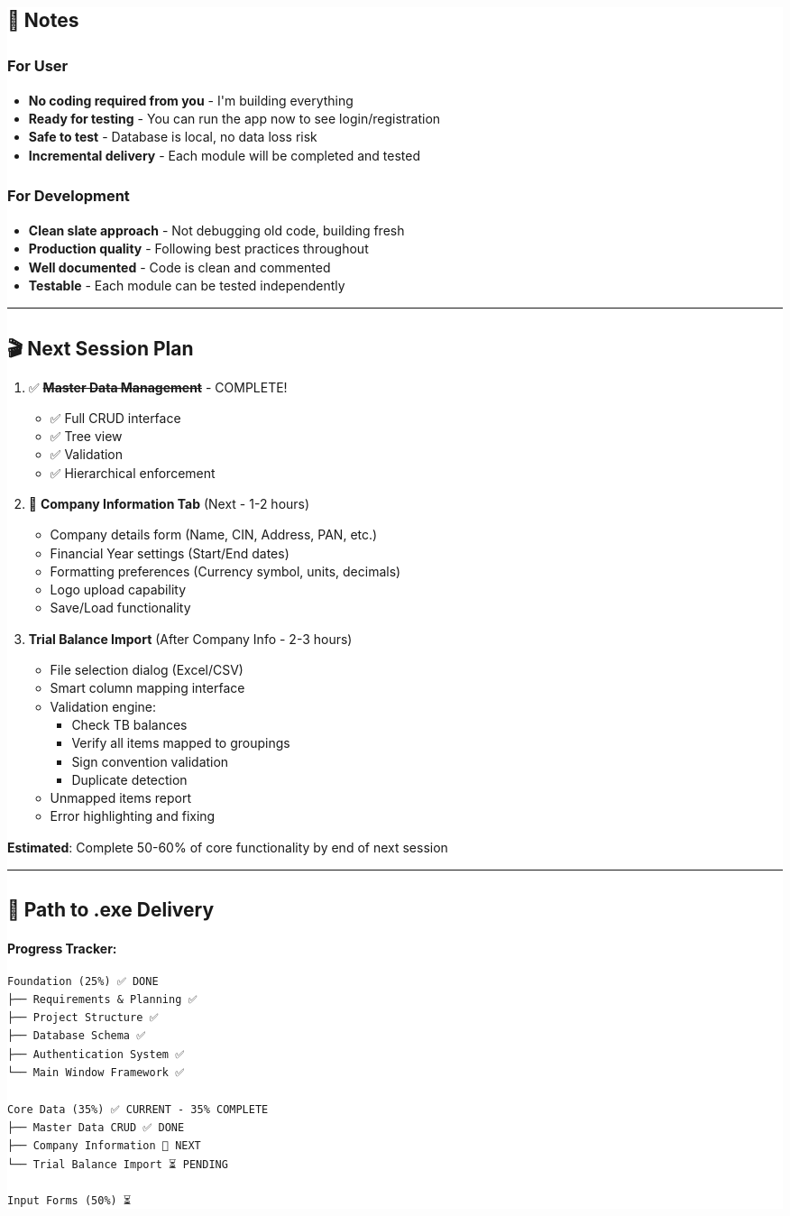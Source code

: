 
## 📝 Notes

### For User
- **No coding required from you** - I'm building everything
- **Ready for testing** - You can run the app now to see login/registration
- **Safe to test** - Database is local, no data loss risk
- **Incremental delivery** - Each module will be completed and tested

### For Development
- **Clean slate approach** - Not debugging old code, building fresh
- **Production quality** - Following best practices throughout
- **Well documented** - Code is clean and commented
- **Testable** - Each module can be tested independently

---

## 🎬 Next Session Plan

1. ✅ ~~**Master Data Management**~~ - COMPLETE!
   - ✅ Full CRUD interface
   - ✅ Tree view
   - ✅ Validation
   - ✅ Hierarchical enforcement

2. 🚧 **Company Information Tab** (Next - 1-2 hours)
   - Company details form (Name, CIN, Address, PAN, etc.)
   - Financial Year settings (Start/End dates)
   - Formatting preferences (Currency symbol, units, decimals)
   - Logo upload capability
   - Save/Load functionality

3. **Trial Balance Import** (After Company Info - 2-3 hours)
   - File selection dialog (Excel/CSV)
   - Smart column mapping interface
   - Validation engine:
     - Check TB balances
     - Verify all items mapped to groupings
     - Sign convention validation
     - Duplicate detection
   - Unmapped items report
   - Error highlighting and fixing

**Estimated**: Complete 50-60% of core functionality by end of next session

---

## 🚀 Path to .exe Delivery

**Progress Tracker:**
```
Foundation (25%) ✅ DONE
├── Requirements & Planning ✅
├── Project Structure ✅
├── Database Schema ✅
├── Authentication System ✅
└── Main Window Framework ✅

Core Data (35%) ✅ CURRENT - 35% COMPLETE
├── Master Data CRUD ✅ DONE
├── Company Information 🚧 NEXT
└── Trial Balance Import ⏳ PENDING

Input Forms (50%) ⏳
```